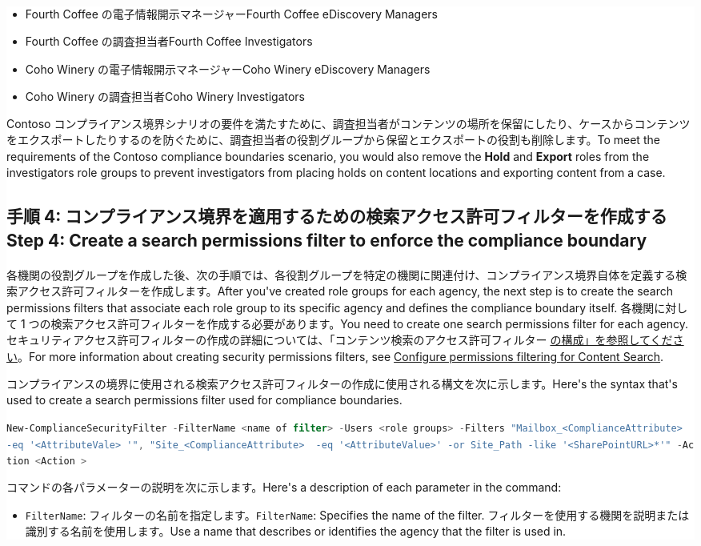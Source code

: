 - <span data-ttu-id="e8eca-174">Fourth Coffee の電子情報開示マネージャー</span><span class="sxs-lookup"><span data-stu-id="e8eca-174">Fourth Coffee eDiscovery Managers</span></span>

- <span data-ttu-id="e8eca-175">Fourth Coffee の調査担当者</span><span class="sxs-lookup"><span data-stu-id="e8eca-175">Fourth Coffee Investigators</span></span>

- <span data-ttu-id="e8eca-176">Coho Winery の電子情報開示マネージャー</span><span class="sxs-lookup"><span data-stu-id="e8eca-176">Coho Winery eDiscovery Managers</span></span>

- <span data-ttu-id="e8eca-177">Coho Winery の調査担当者</span><span class="sxs-lookup"><span data-stu-id="e8eca-177">Coho Winery Investigators</span></span>
  
<span data-ttu-id="e8eca-178">Contoso コンプライアンス境界シナリオの要件を満たすために、調査担当者がコンテンツの場所を保留にしたり、ケースからコンテンツをエクスポートしたりするのを防ぐために、調査担当者の役割グループから保留とエクスポートの役割も削除します。</span><span class="sxs-lookup"><span data-stu-id="e8eca-178">To meet the requirements of the Contoso compliance boundaries scenario, you would also remove the **Hold** and **Export** roles from the investigators role groups to prevent investigators from placing holds on content locations and exporting content from a case.</span></span>

## <a name="step-4-create-a-search-permissions-filter-to-enforce-the-compliance-boundary"></a><span data-ttu-id="e8eca-179">手順 4: コンプライアンス境界を適用するための検索アクセス許可フィルターを作成する</span><span class="sxs-lookup"><span data-stu-id="e8eca-179">Step 4: Create a search permissions filter to enforce the compliance boundary</span></span>

<span data-ttu-id="e8eca-180">各機関の役割グループを作成した後、次の手順では、各役割グループを特定の機関に関連付け、コンプライアンス境界自体を定義する検索アクセス許可フィルターを作成します。</span><span class="sxs-lookup"><span data-stu-id="e8eca-180">After you've created role groups for each agency, the next step is to create the search permissions filters that associate each role group to its specific agency and defines the compliance boundary itself.</span></span> <span data-ttu-id="e8eca-181">各機関に対して 1 つの検索アクセス許可フィルターを作成する必要があります。</span><span class="sxs-lookup"><span data-stu-id="e8eca-181">You need to create one search permissions filter for each agency.</span></span> <span data-ttu-id="e8eca-182">セキュリティアクセス許可フィルターの作成の詳細については、「コンテンツ検索のアクセス許可フィルター [の構成」を参照してください](permissions-filtering-for-content-search.md)。</span><span class="sxs-lookup"><span data-stu-id="e8eca-182">For more information about creating security permissions filters, see [Configure permissions filtering for Content Search](permissions-filtering-for-content-search.md).</span></span>
  
<span data-ttu-id="e8eca-183">コンプライアンスの境界に使用される検索アクセス許可フィルターの作成に使用される構文を次に示します。</span><span class="sxs-lookup"><span data-stu-id="e8eca-183">Here's the syntax that's used to create a search permissions filter used for compliance boundaries.</span></span>

```powershell
New-ComplianceSecurityFilter -FilterName <name of filter> -Users <role groups> -Filters "Mailbox_<ComplianceAttribute>  -eq '<AttributeVale> '", "Site_<ComplianceAttribute>  -eq '<AttributeValue>' -or Site_Path -like '<SharePointURL>*'" -Action <Action >
```

<span data-ttu-id="e8eca-184">コマンドの各パラメーターの説明を次に示します。</span><span class="sxs-lookup"><span data-stu-id="e8eca-184">Here's a description of each parameter in the command:</span></span>
  
- <span data-ttu-id="e8eca-185">`FilterName`: フィルターの名前を指定します。</span><span class="sxs-lookup"><span data-stu-id="e8eca-185">`FilterName`: Specifies the name of the filter.</span></span> <span data-ttu-id="e8eca-186">フィルターを使用する機関を説明または識別する名前を使用します。</span><span class="sxs-lookup"><span data-stu-id="e8eca-186">Use a name that describes or identifies the agency that the filter is used in.</span></span>
